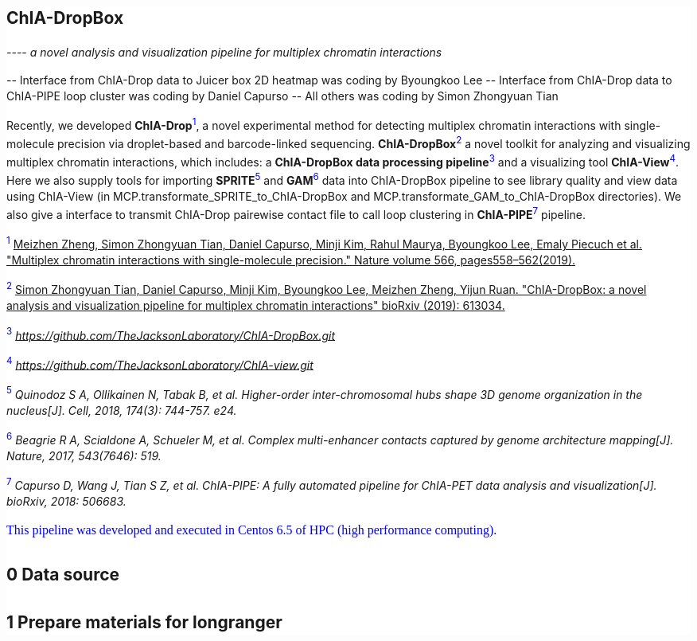 ## ChIA-DropBox
*---- a novel analysis and visualization pipeline for multiplex chromatin interactions*

-- Interface from ChIA-Drop data to Juicer box 2D heatmap was coding by Byoungkoo Lee
-- Interface from ChIA-Drop data to ChIA-PIPE loop cluster was coding by Daniel Capurso
-- All others  was coding by Simon Zhongyuan Tian


Recently, we developed **ChIA-Drop**<span style="color:blue"><sup>1</sup></span>, a novel experimental method for detecting multiplex chromatin interactions with single-molecule precision via droplet-based and barcode-linked sequencing. **ChIA-DropBox**<span style="color:blue"><sup>2</sup></span>  a novel toolkit for analyzing and visualizing multiplex chromatin interactions, which includes:  a **ChIA-DropBox data processing pipeline**<span style="color:blue"><sup>3</sup></span> and a visualizing tool **ChIA-View**<span style="color:blue"><sup>4</sup></span>. Here we also supply tools for importing **SPRITE**<span style="color:blue"><sup>5</sup></span> and **GAM**<span style="color:blue"><sup>6</sup></span> data into ChIA-DropBox pipeline to see library quality and view data using ChIA-View (in MCP.transformate_SPRITE_to_ChIA-DropBox and MCP.transformate_GAM_to_ChIA-DropBox directories). We also give a interface to transmit ChIA-Drop pairewise contact file to call loop clustering in **ChIA-PIPE**<span style="color:blue"><sup>7</sup></span> pipeline.

<span style="color:blue"><sup>1</sup></span>  [Meizhen Zheng, Simon Zhongyuan Tian, Daniel Capurso, Minji Kim, Rahul Maurya, Byoungkoo Lee, Emaly Piecuch et al. "Multiplex chromatin interactions with single-molecule precision."  Nature volume 566, pages558–562(2019).](https://www.nature.com/articles/s41586-019-0949-1) 

<span style="color:blue"><sup>2</sup></span>  [Simon Zhongyuan Tian, Daniel Capurso, Minji Kim, Byoungkoo Lee, Meizhen Zheng, Yijun Ruan. "ChIA-DropBox: a novel analysis and visualization pipeline for multiplex chromatin interactions" bioRxiv (2019): 613034.](https://www.biorxiv.org/content/10.1101/613034v1) 

<span style="color:blue"><sup>3</sup></span> *https://github.com/TheJacksonLaboratory/ChIA-DropBox.git*

<span style="color:blue"><sup>4</sup></span> *https://github.com/TheJacksonLaboratory/ChIA-view.git*

<span style="color:blue"><sup>5</sup></span>  *Quinodoz S A, Ollikainen N, Tabak B, et al. Higher-order inter-chromosomal hubs shape 3D genome organization in the nucleus[J]. Cell, 2018, 174(3): 744-757. e24.*

<span style="color:blue"><sup>6</sup></span>  *Beagrie R A, Scialdone A, Schueler M, et al. Complex multi-enhancer contacts captured by genome architecture mapping[J]. Nature, 2017, 543(7646): 519.*

<span style="color:blue"><sup>7</sup></span>  *Capurso D, Wang J, Tian S Z, et al. ChIA-PIPE: A fully automated pipeline for ChIA-PET data analysis and visualization[J]. bioRxiv, 2018: 506683.*

<font size="3" color="blue" face="verdana"> This pipeline was developed and executed in Centos 6.5 of HPC (high performance computing). </font>


## 0 Data source

 

## 1 Prepare materials for longranger
